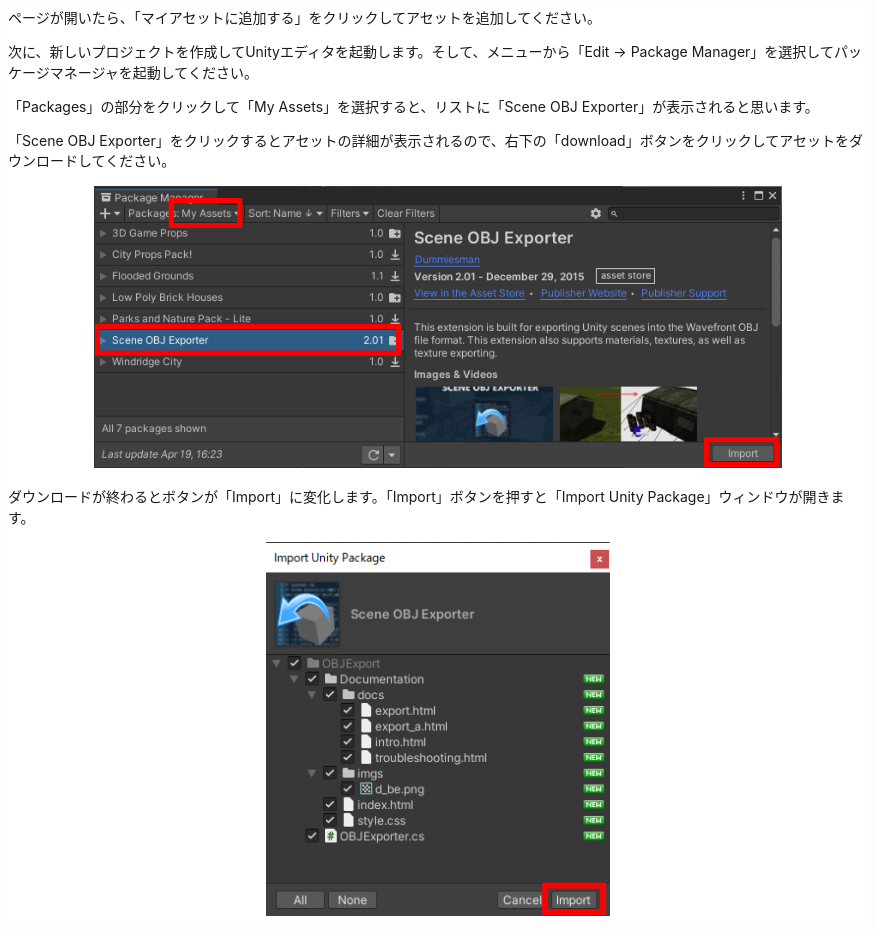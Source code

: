 ページが開いたら、「マイアセットに追加する」をクリックしてアセットを追加してください。

次に、新しいプロジェクトを作成してUnityエディタを起動します。そして、メニューから「Edit -> Package Manager」を選択してパッケージマネージャを起動してください。

「Packages」の部分をクリックして「My Assets」を選択すると、リストに「Scene OBJ Exporter」が表示されると思います。

「Scene OBJ Exporter」をクリックするとアセットの詳細が表示されるので、右下の「download」ボタンをクリックしてアセットをダウンロードしてください。

<p align="center">
<img src="images/11_scene_obj_exporter_on_package_manager.png" width="80%" />
</p>

ダウンロードが終わるとボタンが「Import」に変化します。「Import」ボタンを押すと「Import Unity Package」ウィンドウが開きます。

<p align="center">
<img src="images/11_scene_obj_exporter_on_import_window.png" width="40%" />
</p>

